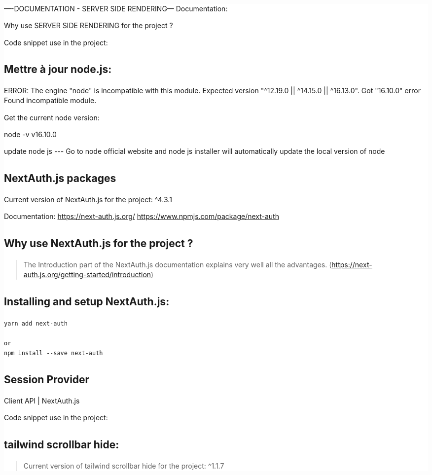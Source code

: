 —-DOCUMENTATION - SERVER SIDE RENDERING—
Documentation:

Why use SERVER SIDE RENDERING for the project ?

Code snippet use in the project:



## Mettre à jour node.js:

ERROR:
The engine "node" is incompatible with this module. Expected version "^12.19.0 || ^14.15.0 || ^16.13.0". Got "16.10.0"
error Found incompatible module.

Get the current node version:

  node -v
  v16.10.0

update node js ---
Go to node official website and node js installer will automatically update the local version of node



## NextAuth.js packages
Current version of NextAuth.js for the project:  ^4.3.1

Documentation:
https://next-auth.js.org/
https://www.npmjs.com/package/next-auth


## Why use  NextAuth.js for the project ?
> The Introduction part of the NextAuth.js documentation explains very well all the advantages.
(https://next-auth.js.org/getting-started/introduction)

## Installing and setup NextAuth.js:
    yarn add next-auth

    or 
    npm install --save next-auth


## Session Provider
Client API | NextAuth.js

Code snippet use in the project:


## tailwind scrollbar hide:
> Current version of tailwind scrollbar hide for the project: 
^1.1.7
